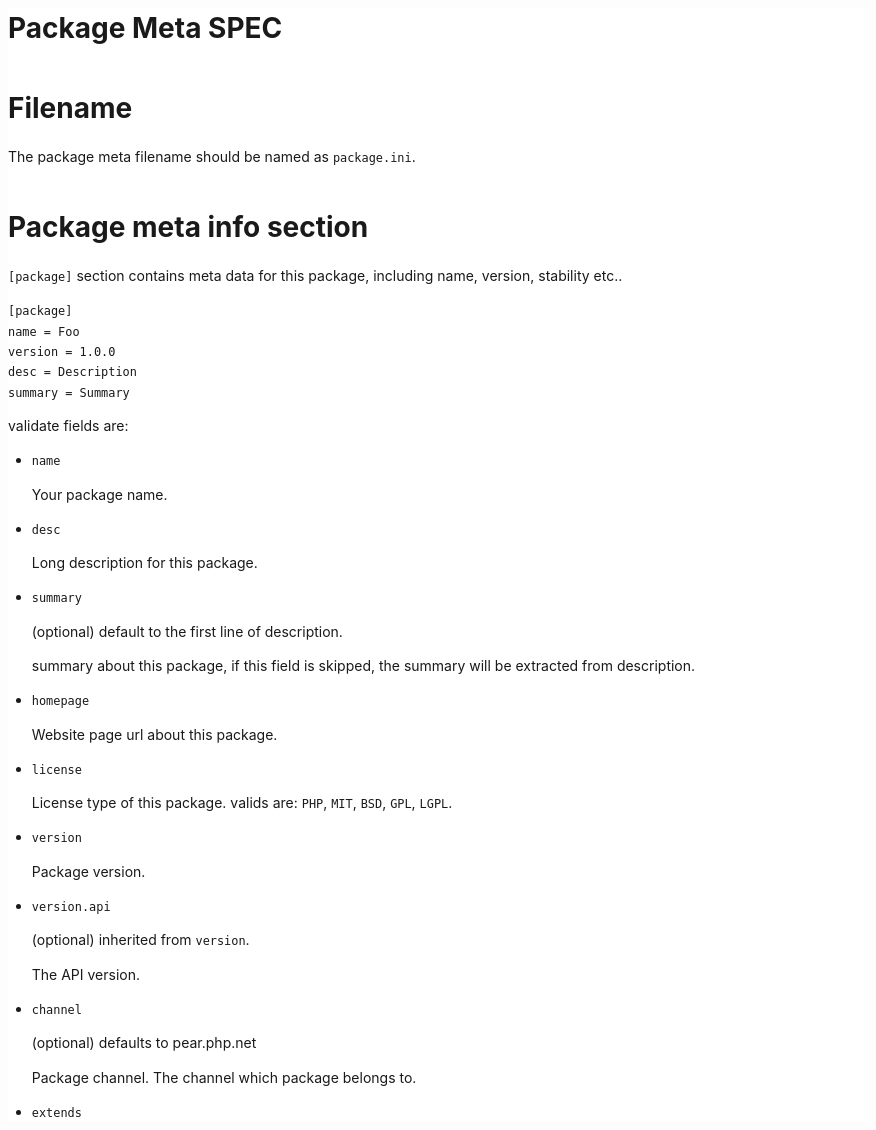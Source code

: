 Package Meta SPEC
=================

# Filename

The package meta filename should be named as `package.ini`.

# Package meta info section

`[package]` section contains meta data for this package, including name,
version, stability etc..

    [package]
    name = Foo
    version = 1.0.0
    desc = Description
    summary = Summary

validate fields are:

* `name`

    Your package name.

* `desc`

    Long description for this package.

* `summary`

    (optional) default to the first line of description.
    
    summary about this package, if this field is skipped, the
    summary will be extracted from description.

* `homepage`

    Website page url about this package.

* `license`

    License type of this package. valids are: `PHP`, `MIT`, `BSD`, `GPL`, `LGPL`.

* `version`

    Package version.

* `version.api`

    (optional) inherited from `version`.

    The API version.

* `channel`

    (optional) defaults to pear.php.net
    
    Package channel. The channel which package belongs to.

* `extends`
